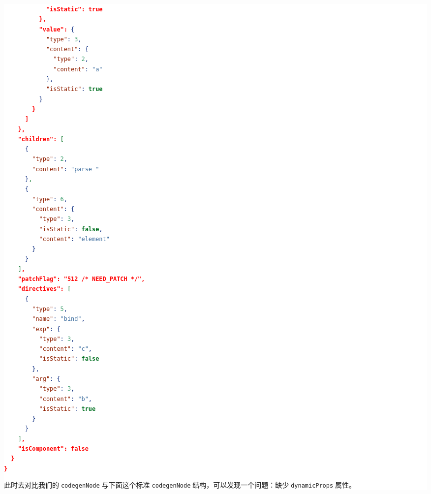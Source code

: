 ```json
            "isStatic": true
          },
          "value": {
            "type": 3,
            "content": {
              "type": 2,
              "content": "a"
            },
            "isStatic": true
          }
        }
      ]
    },
    "children": [
      {
        "type": 2,
        "content": "parse "
      },
      {
        "type": 6,
        "content": {
          "type": 3,
          "isStatic": false,
          "content": "element"
        }
      }
    ],
    "patchFlag": "512 /* NEED_PATCH */",
    "directives": [
      {
        "type": 5,
        "name": "bind",
        "exp": {
          "type": 3,
          "content": "c",
          "isStatic": false
        },
        "arg": {
          "type": 3,
          "content": "b",
          "isStatic": true
        }
      }
    ],
    "isComponent": false
  }
}
```

此时去对比我们的 `codegenNode` 与下面这个标准 `codegenNode` 结构，可以发现一个问题：缺少 `dynamicProps` 属性。
